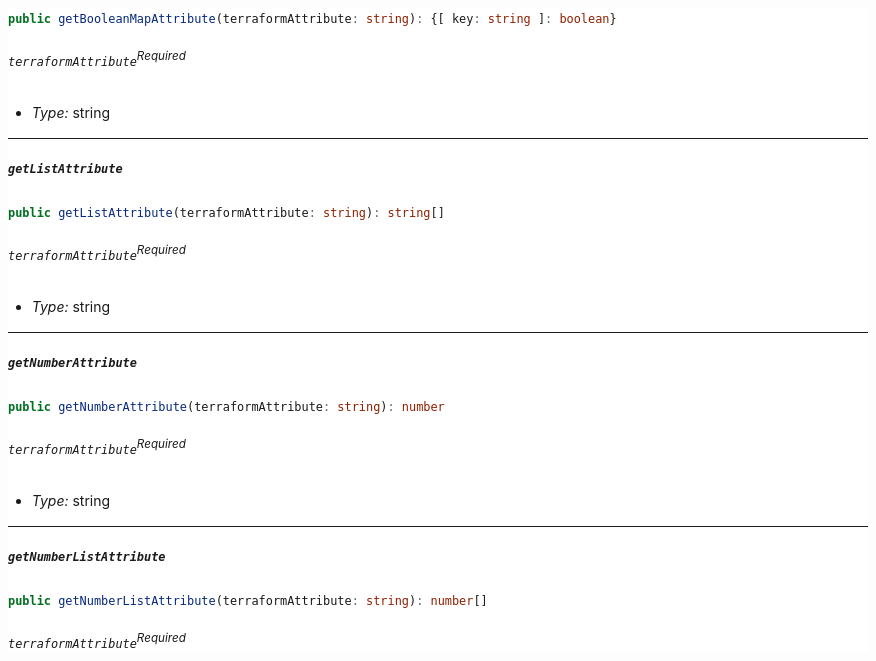 ```typescript
public getBooleanMapAttribute(terraformAttribute: string): {[ key: string ]: boolean}
```

###### `terraformAttribute`<sup>Required</sup> <a name="terraformAttribute" id="@cdktf/provider-cloudflare.dataCloudflareWeb3Hostname.DataCloudflareWeb3Hostname.getBooleanMapAttribute.parameter.terraformAttribute"></a>

- *Type:* string

---

##### `getListAttribute` <a name="getListAttribute" id="@cdktf/provider-cloudflare.dataCloudflareWeb3Hostname.DataCloudflareWeb3Hostname.getListAttribute"></a>

```typescript
public getListAttribute(terraformAttribute: string): string[]
```

###### `terraformAttribute`<sup>Required</sup> <a name="terraformAttribute" id="@cdktf/provider-cloudflare.dataCloudflareWeb3Hostname.DataCloudflareWeb3Hostname.getListAttribute.parameter.terraformAttribute"></a>

- *Type:* string

---

##### `getNumberAttribute` <a name="getNumberAttribute" id="@cdktf/provider-cloudflare.dataCloudflareWeb3Hostname.DataCloudflareWeb3Hostname.getNumberAttribute"></a>

```typescript
public getNumberAttribute(terraformAttribute: string): number
```

###### `terraformAttribute`<sup>Required</sup> <a name="terraformAttribute" id="@cdktf/provider-cloudflare.dataCloudflareWeb3Hostname.DataCloudflareWeb3Hostname.getNumberAttribute.parameter.terraformAttribute"></a>

- *Type:* string

---

##### `getNumberListAttribute` <a name="getNumberListAttribute" id="@cdktf/provider-cloudflare.dataCloudflareWeb3Hostname.DataCloudflareWeb3Hostname.getNumberListAttribute"></a>

```typescript
public getNumberListAttribute(terraformAttribute: string): number[]
```

###### `terraformAttribute`<sup>Required</sup> <a name="terraformAttribute" id="@cdktf/provider-cloudflare.dataCloudflareWeb3Hostname.DataCloudflareWeb3Hostname.getNumberListAttribute.parameter.terraformAttribute"></a>
